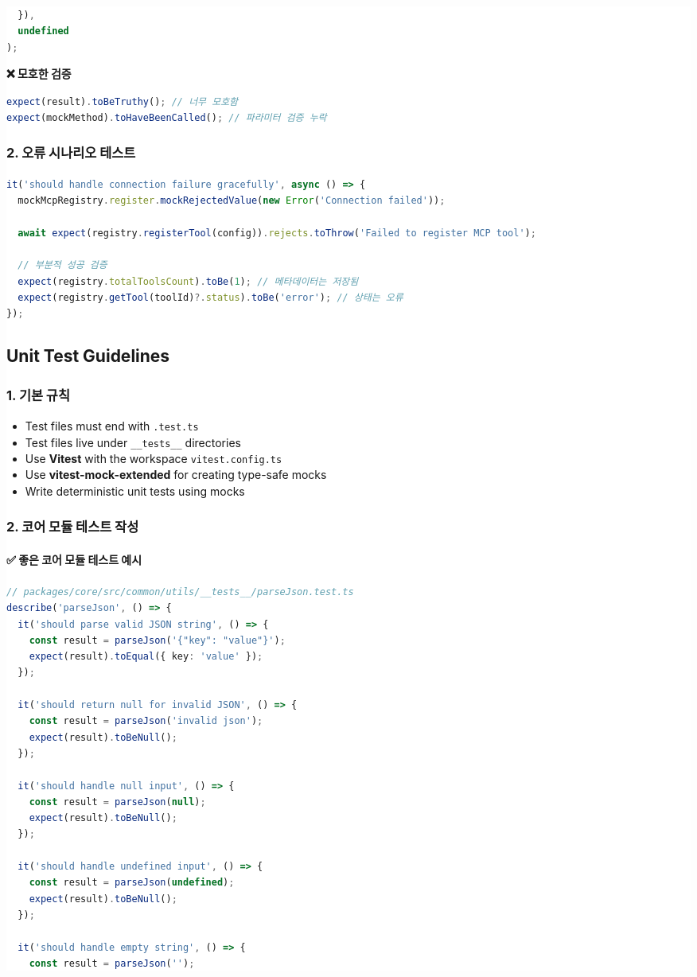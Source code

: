 ```typescript
  }),
  undefined
);
```

**❌ 모호한 검증**

```typescript
expect(result).toBeTruthy(); // 너무 모호함
expect(mockMethod).toHaveBeenCalled(); // 파라미터 검증 누락
```

### 2. 오류 시나리오 테스트

```typescript
it('should handle connection failure gracefully', async () => {
  mockMcpRegistry.register.mockRejectedValue(new Error('Connection failed'));

  await expect(registry.registerTool(config)).rejects.toThrow('Failed to register MCP tool');

  // 부분적 성공 검증
  expect(registry.totalToolsCount).toBe(1); // 메타데이터는 저장됨
  expect(registry.getTool(toolId)?.status).toBe('error'); // 상태는 오류
});
```

## Unit Test Guidelines

### 1. 기본 규칙

- Test files must end with `.test.ts`
- Test files live under `__tests__` directories
- Use **Vitest** with the workspace `vitest.config.ts`
- Use **vitest-mock-extended** for creating type-safe mocks
- Write deterministic unit tests using mocks

### 2. 코어 모듈 테스트 작성

#### ✅ 좋은 코어 모듈 테스트 예시

```typescript
// packages/core/src/common/utils/__tests__/parseJson.test.ts
describe('parseJson', () => {
  it('should parse valid JSON string', () => {
    const result = parseJson('{"key": "value"}');
    expect(result).toEqual({ key: 'value' });
  });

  it('should return null for invalid JSON', () => {
    const result = parseJson('invalid json');
    expect(result).toBeNull();
  });

  it('should handle null input', () => {
    const result = parseJson(null);
    expect(result).toBeNull();
  });

  it('should handle undefined input', () => {
    const result = parseJson(undefined);
    expect(result).toBeNull();
  });

  it('should handle empty string', () => {
    const result = parseJson('');
```